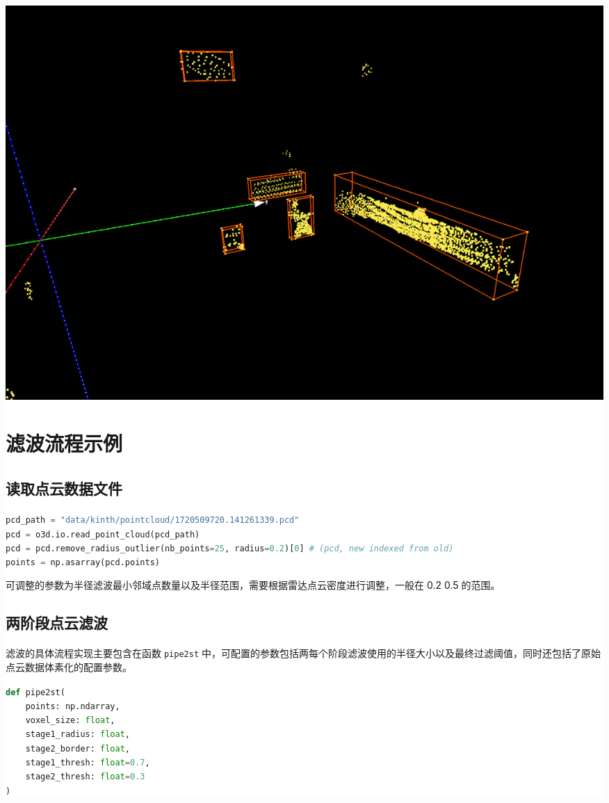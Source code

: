 ![aabb_box](assets/images/aabb_ply.png)

# 滤波流程示例

## 读取点云数据文件

```python
pcd_path = "data/kinth/pointcloud/1720509720.141261339.pcd"
pcd = o3d.io.read_point_cloud(pcd_path)
pcd = pcd.remove_radius_outlier(nb_points=25, radius=0.2)[0] # (pcd, new indexed from old)
points = np.asarray(pcd.points)
```

可调整的参数为半径滤波最小邻域点数量以及半径范围，需要根据雷达点云密度进行调整，一般在 $0.2~0.5$ 的范围。

## 两阶段点云滤波

滤波的具体流程实现主要包含在函数 `pipe2st` 中，可配置的参数包括两每个阶段滤波使用的半径大小以及最终过滤阈值，同时还包括了原始点云数据体素化的配置参数。

```python
def pipe2st(
    points: np.ndarray,
    voxel_size: float,
    stage1_radius: float,
    stage2_border: float,
    stage1_thresh: float=0.7,
    stage2_thresh: float=0.3
)
```
